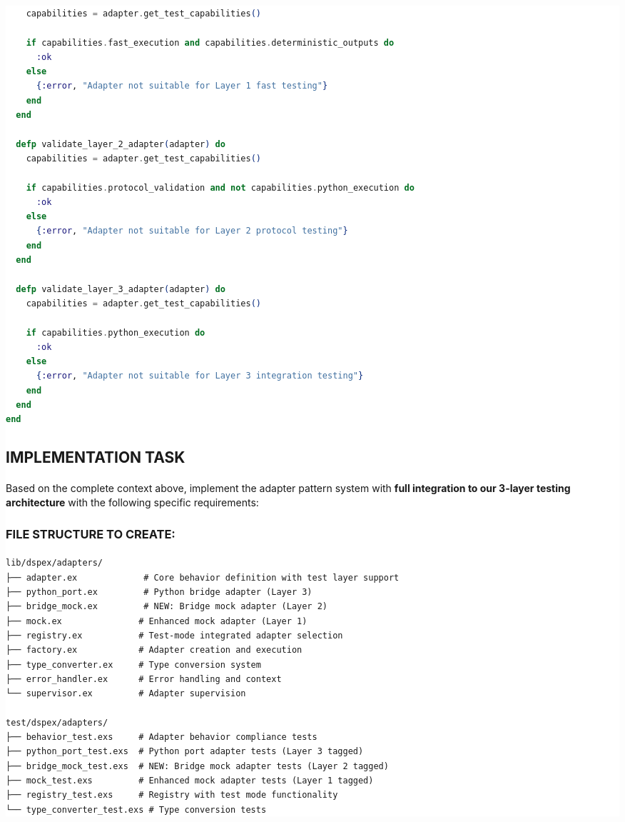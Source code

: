 ```elixir
    capabilities = adapter.get_test_capabilities()
    
    if capabilities.fast_execution and capabilities.deterministic_outputs do
      :ok
    else
      {:error, "Adapter not suitable for Layer 1 fast testing"}
    end
  end
  
  defp validate_layer_2_adapter(adapter) do
    capabilities = adapter.get_test_capabilities()
    
    if capabilities.protocol_validation and not capabilities.python_execution do
      :ok
    else
      {:error, "Adapter not suitable for Layer 2 protocol testing"}
    end
  end
  
  defp validate_layer_3_adapter(adapter) do
    capabilities = adapter.get_test_capabilities()
    
    if capabilities.python_execution do
      :ok
    else
      {:error, "Adapter not suitable for Layer 3 integration testing"}
    end
  end
end
```

## IMPLEMENTATION TASK

Based on the complete context above, implement the adapter pattern system with **full integration to our 3-layer testing architecture** with the following specific requirements:

### FILE STRUCTURE TO CREATE:
```
lib/dspex/adapters/
├── adapter.ex             # Core behavior definition with test layer support
├── python_port.ex         # Python bridge adapter (Layer 3)
├── bridge_mock.ex         # NEW: Bridge mock adapter (Layer 2)
├── mock.ex               # Enhanced mock adapter (Layer 1)
├── registry.ex           # Test-mode integrated adapter selection
├── factory.ex            # Adapter creation and execution
├── type_converter.ex     # Type conversion system
├── error_handler.ex      # Error handling and context
└── supervisor.ex         # Adapter supervision

test/dspex/adapters/
├── behavior_test.exs     # Adapter behavior compliance tests
├── python_port_test.exs  # Python port adapter tests (Layer 3 tagged)
├── bridge_mock_test.exs  # NEW: Bridge mock adapter tests (Layer 2 tagged)
├── mock_test.exs         # Enhanced mock adapter tests (Layer 1 tagged)
├── registry_test.exs     # Registry with test mode functionality
└── type_converter_test.exs # Type conversion tests
```
